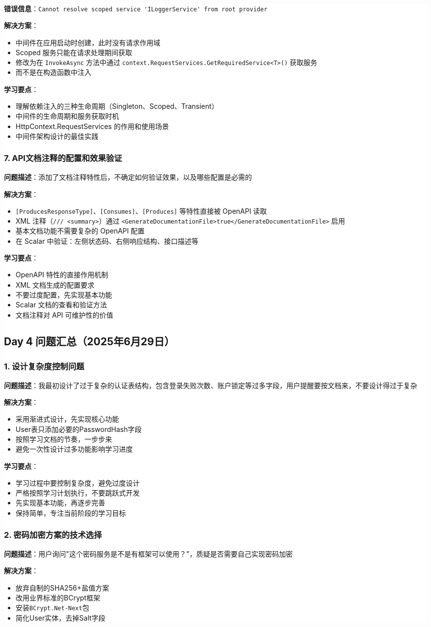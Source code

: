 **错误信息**：`Cannot resolve scoped service 'ILoggerService' from root provider`

**解决方案**：
- 中间件在应用启动时创建，此时没有请求作用域
- Scoped 服务只能在请求处理期间获取
- 修改为在 `InvokeAsync` 方法中通过 `context.RequestServices.GetRequiredService<T>()` 获取服务
- 而不是在构造函数中注入

**学习要点**：
- 理解依赖注入的三种生命周期（Singleton、Scoped、Transient）
- 中间件的生命周期和服务获取时机
- HttpContext.RequestServices 的作用和使用场景
- 中间件架构设计的最佳实践

### 7. API文档注释的配置和效果验证

**问题描述**：添加了文档注释特性后，不确定如何验证效果，以及哪些配置是必需的

**解决方案**：
- `[ProducesResponseType]`、`[Consumes]`、`[Produces]` 等特性直接被 OpenAPI 读取
- XML 注释（`/// <summary>`）通过 `<GenerateDocumentationFile>true</GenerateDocumentationFile>` 启用
- 基本文档功能不需要复杂的 OpenAPI 配置
- 在 Scalar 中验证：左侧状态码、右侧响应结构、接口描述等

**学习要点**：
- OpenAPI 特性的直接作用机制
- XML 文档生成的配置要求
- 不要过度配置，先实现基本功能
- Scalar 文档的查看和验证方法
- 文档注释对 API 可维护性的价值

## Day 4 问题汇总（2025年6月29日）

### 1. 设计复杂度控制问题

**问题描述**：我最初设计了过于复杂的认证表结构，包含登录失败次数、账户锁定等过多字段，用户提醒要按文档来，不要设计得过于复杂

**解决方案**：
- 采用渐进式设计，先实现核心功能
- User表只添加必要的PasswordHash字段
- 按照学习文档的节奏，一步步来
- 避免一次性设计过多功能影响学习进度

**学习要点**：
- 学习过程中要控制复杂度，避免过度设计
- 严格按照学习计划执行，不要跳跃式开发
- 先实现基本功能，再逐步完善
- 保持简单，专注当前阶段的学习目标

### 2. 密码加密方案的技术选择

**问题描述**：用户询问"这个密码服务是不是有框架可以使用？"，质疑是否需要自己实现密码加密

**解决方案**：
- 放弃自制的SHA256+盐值方案
- 改用业界标准的BCrypt框架
- 安装`BCrypt.Net-Next`包
- 简化User实体，去掉Salt字段
